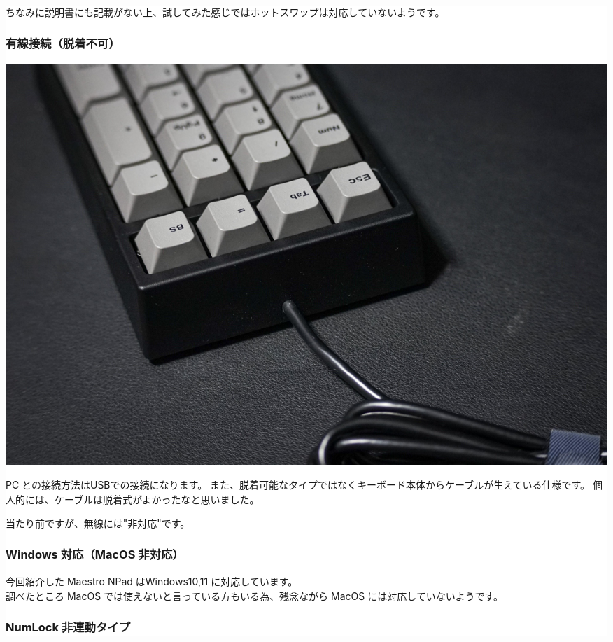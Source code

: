 ちなみに説明書にも記載がない上、試してみた感じではホットスワップは対応していないようです。

### 有線接続（脱着不可）

![](https://github.com/TGR-Group/astro-site/blob/master/src/assets/blog/B1C972CF-D17A-451E-B93E-1C53EEBAD5A0.jpeg?raw=true)

PC との接続方法はUSBでの接続になります。
また、脱着可能なタイプではなくキーボード本体からケーブルが生えている仕様です。 
個人的には、ケーブルは脱着式がよかったなと思いました。

当たり前ですが、無線には"非対応"です。

### Windows 対応（MacOS 非対応）

今回紹介した Maestro NPad はWindows10,11 に対応しています。  
調べたところ MacOS では使えないと言っている方もいる為、残念ながら MacOS には対応していないようです。

### NumLock 非連動タイプ
